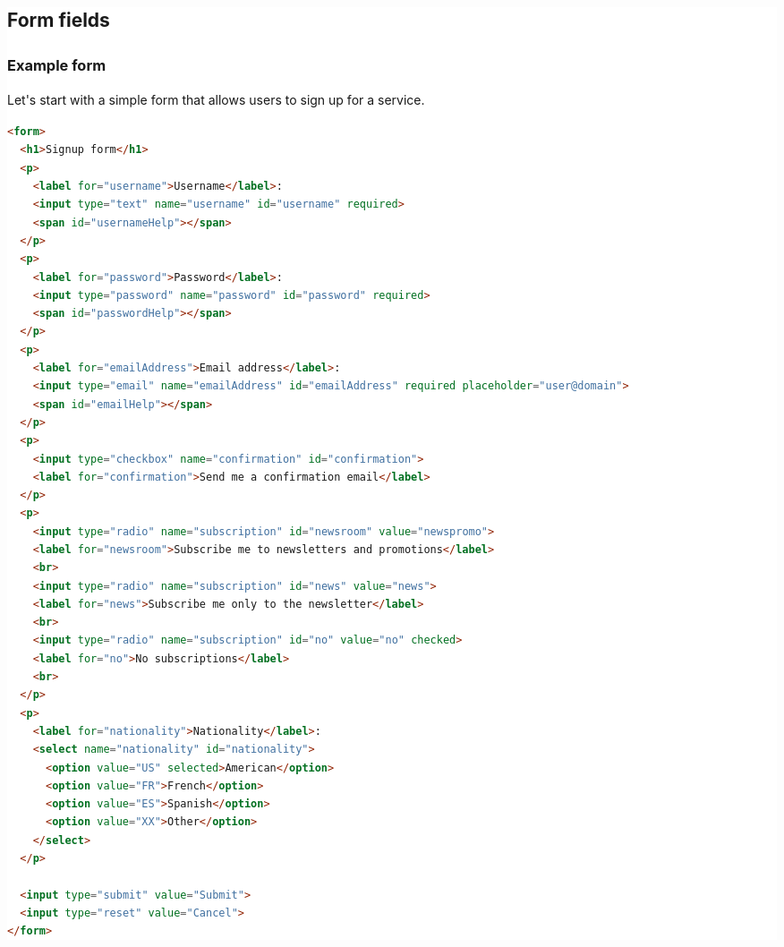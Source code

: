## Form fields

### Example form

Let's start with a simple form that allows users to sign up for a service.

```html
<form>
  <h1>Signup form</h1>
  <p>
    <label for="username">Username</label>:
    <input type="text" name="username" id="username" required>
    <span id="usernameHelp"></span>
  </p>
  <p>
    <label for="password">Password</label>:
    <input type="password" name="password" id="password" required>
    <span id="passwordHelp"></span>
  </p>
  <p>
    <label for="emailAddress">Email address</label>:
    <input type="email" name="emailAddress" id="emailAddress" required placeholder="user@domain">
    <span id="emailHelp"></span>
  </p>
  <p>
    <input type="checkbox" name="confirmation" id="confirmation">
    <label for="confirmation">Send me a confirmation email</label>
  </p>
  <p>
    <input type="radio" name="subscription" id="newsroom" value="newspromo">
    <label for="newsroom">Subscribe me to newsletters and promotions</label>
    <br>
    <input type="radio" name="subscription" id="news" value="news">
    <label for="news">Subscribe me only to the newsletter</label>
    <br>
    <input type="radio" name="subscription" id="no" value="no" checked>
    <label for="no">No subscriptions</label>
    <br>
  </p>
  <p>
    <label for="nationality">Nationality</label>:
    <select name="nationality" id="nationality">
      <option value="US" selected>American</option>
      <option value="FR">French</option>
      <option value="ES">Spanish</option>
      <option value="XX">Other</option>
    </select>
  </p>

  <input type="submit" value="Submit">
  <input type="reset" value="Cancel">
</form>
```
